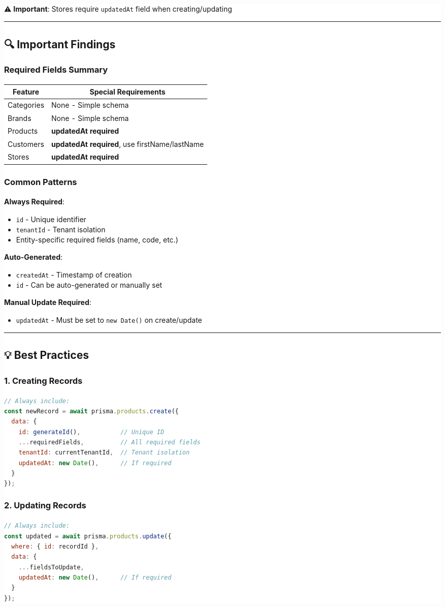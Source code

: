 ⚠️ **Important**: Stores require `updatedAt` field when creating/updating

---

## 🔍 Important Findings

### Required Fields Summary

| Feature | Special Requirements |
|---------|---------------------|
| Categories | None - Simple schema |
| Brands | None - Simple schema |
| Products | **updatedAt required** |
| Customers | **updatedAt required**, use firstName/lastName |
| Stores | **updatedAt required** |

### Common Patterns

**Always Required**:
- `id` - Unique identifier
- `tenantId` - Tenant isolation
- Entity-specific required fields (name, code, etc.)

**Auto-Generated**:
- `createdAt` - Timestamp of creation
- `id` - Can be auto-generated or manually set

**Manual Update Required**:
- `updatedAt` - Must be set to `new Date()` on create/update

---

## 💡 Best Practices

### 1. Creating Records
```javascript
// Always include:
const newRecord = await prisma.products.create({
  data: {
    id: generateId(),           // Unique ID
    ...requiredFields,          // All required fields
    tenantId: currentTenantId,  // Tenant isolation
    updatedAt: new Date(),      // If required
  }
});
```

### 2. Updating Records
```javascript
// Always include:
const updated = await prisma.products.update({
  where: { id: recordId },
  data: {
    ...fieldsToUpdate,
    updatedAt: new Date(),      // If required
  }
});
```
